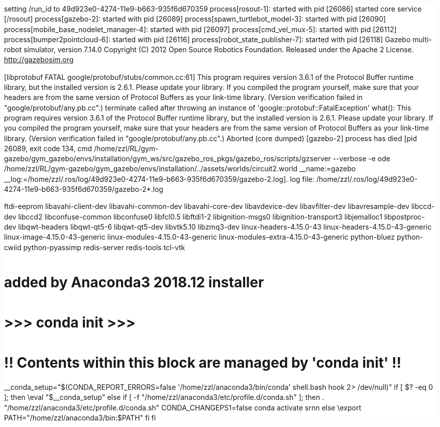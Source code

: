 setting /run_id to 49d923e0-4274-11e9-b663-935f6d670359
process[rosout-1]: started with pid [26086]
started core service [/rosout]
process[gazebo-2]: started with pid [26089]
process[spawn_turtlebot_model-3]: started with pid [26090]
process[mobile_base_nodelet_manager-4]: started with pid [26097]
process[cmd_vel_mux-5]: started with pid [26112]
process[bumper2pointcloud-6]: started with pid [26116]
process[robot_state_publisher-7]: started with pid [26118]
Gazebo multi-robot simulator, version 7.14.0
Copyright (C) 2012 Open Source Robotics Foundation.
Released under the Apache 2 License.
http://gazebosim.org

[libprotobuf FATAL google/protobuf/stubs/common.cc:61] This program requires version 3.6.1 of the Protocol Buffer runtime library, but the installed version is 2.6.1.  Please update your library.  If you compiled the program yourself, make sure that your headers are from the same version of Protocol Buffers as your link-time library.  (Version verification failed in "google/protobuf/any.pb.cc".)
terminate called after throwing an instance of 'google::protobuf::FatalException'
  what():  This program requires version 3.6.1 of the Protocol Buffer runtime library, but the installed version is 2.6.1.  Please update your library.  If you compiled the program yourself, make sure that your headers are from the same version of Protocol Buffers as your link-time library.  (Version verification failed in "google/protobuf/any.pb.cc".)
Aborted (core dumped)
[gazebo-2] process has died [pid 26089, exit code 134, cmd /home/zzl/RL/gym-gazebo/gym_gazebo/envs/installation/gym_ws/src/gazebo_ros_pkgs/gazebo_ros/scripts/gzserver --verbose -e ode /home/zzl/RL/gym-gazebo/gym_gazebo/envs/installation/../assets/worlds/circuit2.world __name:=gazebo __log:=/home/zzl/.ros/log/49d923e0-4274-11e9-b663-935f6d670359/gazebo-2.log].
log file: /home/zzl/.ros/log/49d923e0-4274-11e9-b663-935f6d670359/gazebo-2*.log









ftdi-eeprom libavahi-client-dev libavahi-common-dev libavahi-core-dev libavdevice-dev
  libavfilter-dev libavresample-dev libccd-dev libccd2 libconfuse-common libconfuse0
  libfcl0.5 libftdi1-2 libignition-msgs0 libignition-transport3 libjemalloc1
  libpostproc-dev libqwt-headers libqwt-qt5-6 libqwt-qt5-dev libvtk5.10 libzmq3-dev
  linux-headers-4.15.0-43 linux-headers-4.15.0-43-generic linux-image-4.15.0-43-generic
  linux-modules-4.15.0-43-generic linux-modules-extra-4.15.0-43-generic python-bluez
  python-cwiid python-pyassimp redis-server redis-tools tcl-vtk




# added by Anaconda3 2018.12 installer
# >>> conda init >>>
# !! Contents within this block are managed by 'conda init' !!
__conda_setup="$(CONDA_REPORT_ERRORS=false '/home/zzl/anaconda3/bin/conda' shell.bash hook 2> /dev/null)"
if [ $? -eq 0 ]; then
    \eval "$__conda_setup"
else
    if [ -f "/home/zzl/anaconda3/etc/profile.d/conda.sh" ]; then
        . "/home/zzl/anaconda3/etc/profile.d/conda.sh"
        CONDA_CHANGEPS1=false conda activate srnn
    else
        \export PATH="/home/zzl/anaconda3/bin:$PATH"
    fi
fi